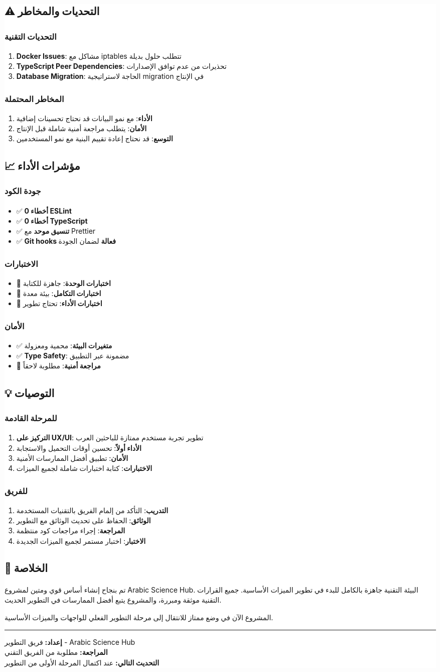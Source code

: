 ## ⚠️ التحديات والمخاطر

### التحديات التقنية
1. **Docker Issues**: مشاكل مع iptables تتطلب حلول بديلة
2. **TypeScript Peer Dependencies**: تحذيرات من عدم توافق الإصدارات
3. **Database Migration**: الحاجة لاستراتيجية migration في الإنتاج

### المخاطر المحتملة
1. **الأداء**: مع نمو البيانات قد نحتاج تحسينات إضافية
2. **الأمان**: يتطلب مراجعة أمنية شاملة قبل الإنتاج
3. **التوسع**: قد نحتاج إعادة تقييم البنية مع نمو المستخدمين

## 📈 مؤشرات الأداء

### جودة الكود
- ✅ **0 أخطاء ESLint**
- ✅ **0 أخطاء TypeScript**
- ✅ **تنسيق موحد** مع Prettier
- ✅ **Git hooks فعالة** لضمان الجودة

### الاختبارات
- 🔄 **اختبارات الوحدة**: جاهزة للكتابة
- 🔄 **اختبارات التكامل**: بيئة معدة
- 🔄 **اختبارات الأداء**: تحتاج تطوير

### الأمان
- ✅ **متغيرات البيئة**: محمية ومعزولة
- ✅ **Type Safety**: مضمونة عبر التطبيق
- 🔄 **مراجعة أمنية**: مطلوبة لاحقاً

## 💡 التوصيات

### للمرحلة القادمة
1. **التركيز على UX/UI**: تطوير تجربة مستخدم ممتازة للباحثين العرب
2. **الأداء أولاً**: تحسين أوقات التحميل والاستجابة
3. **الأمان**: تطبيق أفضل الممارسات الأمنية
4. **الاختبارات**: كتابة اختبارات شاملة لجميع الميزات

### للفريق
1. **التدريب**: التأكد من إلمام الفريق بالتقنيات المستخدمة
2. **الوثائق**: الحفاظ على تحديث الوثائق مع التطوير
3. **المراجعة**: إجراء مراجعات كود منتظمة
4. **الاختبار**: اختبار مستمر لجميع الميزات الجديدة

## 🎯 الخلاصة

تم بنجاح إنشاء أساس قوي ومتين لمشروع Arabic Science Hub. البيئة التقنية جاهزة بالكامل للبدء في تطوير الميزات الأساسية. جميع القرارات التقنية موثقة ومبررة، والمشروع يتبع أفضل الممارسات في التطوير الحديث.

المشروع الآن في وضع ممتاز للانتقال إلى مرحلة التطوير الفعلي للواجهات والميزات الأساسية.

---

**إعداد:** فريق التطوير - Arabic Science Hub  
**المراجعة:** مطلوبة من الفريق التقني  
**التحديث التالي:** عند اكتمال المرحلة الأولى من التطوير

